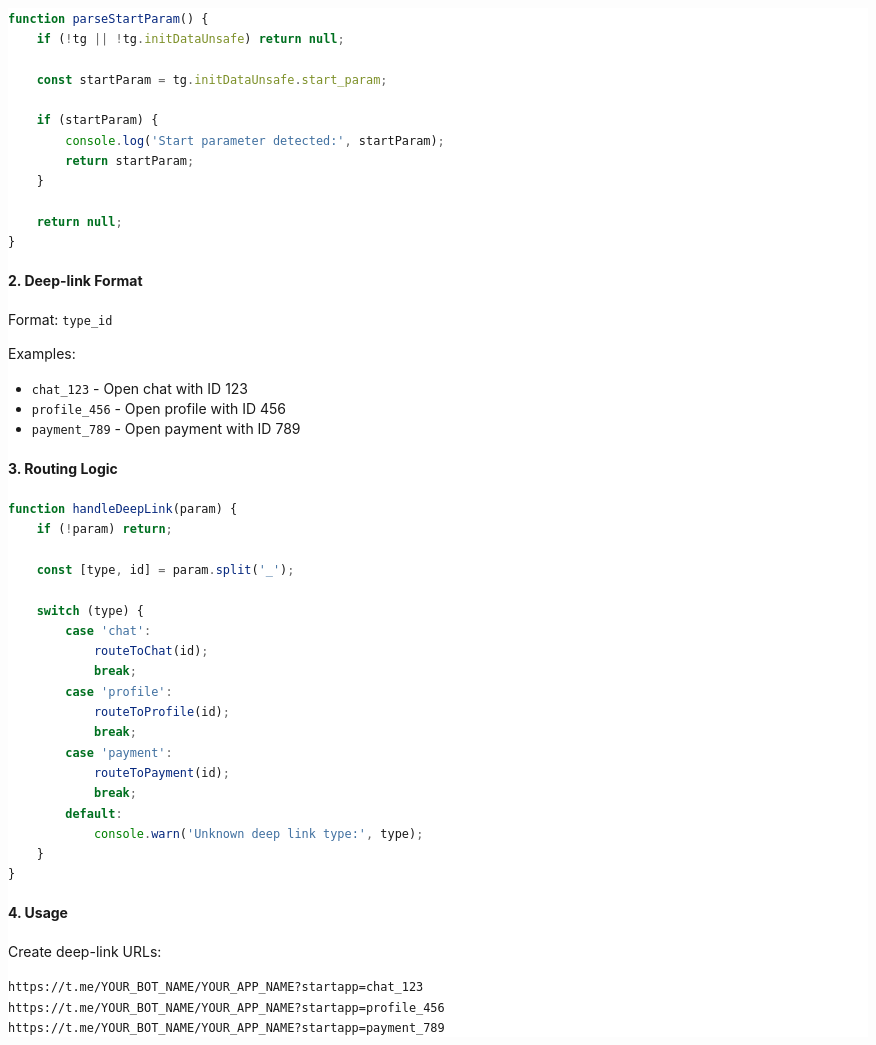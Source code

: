 ```javascript
function parseStartParam() {
    if (!tg || !tg.initDataUnsafe) return null;
    
    const startParam = tg.initDataUnsafe.start_param;
    
    if (startParam) {
        console.log('Start parameter detected:', startParam);
        return startParam;
    }
    
    return null;
}
```

#### 2. Deep-link Format

Format: `type_id`

Examples:
- `chat_123` - Open chat with ID 123
- `profile_456` - Open profile with ID 456
- `payment_789` - Open payment with ID 789

#### 3. Routing Logic

```javascript
function handleDeepLink(param) {
    if (!param) return;
    
    const [type, id] = param.split('_');
    
    switch (type) {
        case 'chat':
            routeToChat(id);
            break;
        case 'profile':
            routeToProfile(id);
            break;
        case 'payment':
            routeToPayment(id);
            break;
        default:
            console.warn('Unknown deep link type:', type);
    }
}
```

#### 4. Usage

Create deep-link URLs:

```
https://t.me/YOUR_BOT_NAME/YOUR_APP_NAME?startapp=chat_123
https://t.me/YOUR_BOT_NAME/YOUR_APP_NAME?startapp=profile_456
https://t.me/YOUR_BOT_NAME/YOUR_APP_NAME?startapp=payment_789
```
